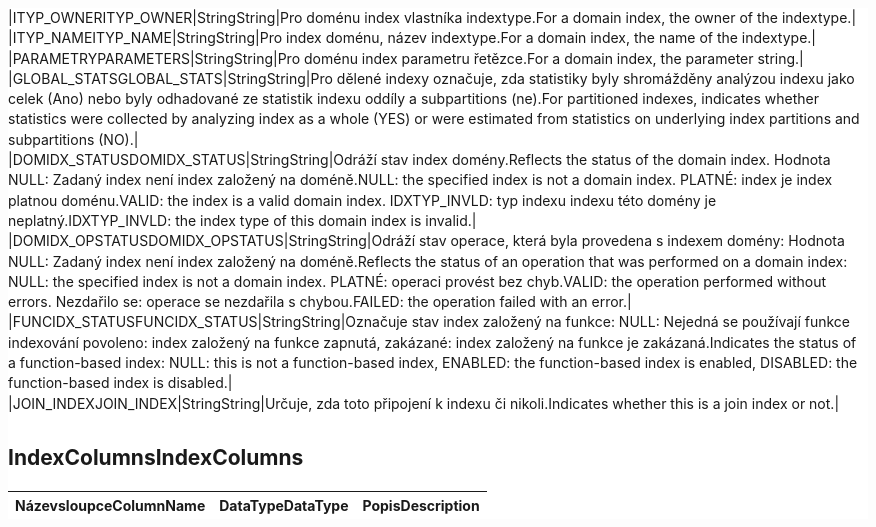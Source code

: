 |<span data-ttu-id="c2ef6-292">ITYP_OWNER</span><span class="sxs-lookup"><span data-stu-id="c2ef6-292">ITYP_OWNER</span></span>|<span data-ttu-id="c2ef6-293">String</span><span class="sxs-lookup"><span data-stu-id="c2ef6-293">String</span></span>|<span data-ttu-id="c2ef6-294">Pro doménu index vlastníka indextype.</span><span class="sxs-lookup"><span data-stu-id="c2ef6-294">For a domain index, the owner of the indextype.</span></span>|  
|<span data-ttu-id="c2ef6-295">ITYP_NAME</span><span class="sxs-lookup"><span data-stu-id="c2ef6-295">ITYP_NAME</span></span>|<span data-ttu-id="c2ef6-296">String</span><span class="sxs-lookup"><span data-stu-id="c2ef6-296">String</span></span>|<span data-ttu-id="c2ef6-297">Pro index doménu, název indextype.</span><span class="sxs-lookup"><span data-stu-id="c2ef6-297">For a domain index, the name of the indextype.</span></span>|  
|<span data-ttu-id="c2ef6-298">PARAMETRY</span><span class="sxs-lookup"><span data-stu-id="c2ef6-298">PARAMETERS</span></span>|<span data-ttu-id="c2ef6-299">String</span><span class="sxs-lookup"><span data-stu-id="c2ef6-299">String</span></span>|<span data-ttu-id="c2ef6-300">Pro doménu index parametru řetězce.</span><span class="sxs-lookup"><span data-stu-id="c2ef6-300">For a domain index, the parameter string.</span></span>|  
|<span data-ttu-id="c2ef6-301">GLOBAL_STATS</span><span class="sxs-lookup"><span data-stu-id="c2ef6-301">GLOBAL_STATS</span></span>|<span data-ttu-id="c2ef6-302">String</span><span class="sxs-lookup"><span data-stu-id="c2ef6-302">String</span></span>|<span data-ttu-id="c2ef6-303">Pro dělené indexy označuje, zda statistiky byly shromážděny analýzou indexu jako celek (Ano) nebo byly odhadované ze statistik indexu oddíly a subpartitions (ne).</span><span class="sxs-lookup"><span data-stu-id="c2ef6-303">For partitioned indexes, indicates whether statistics were collected by analyzing index as a whole (YES) or were estimated from statistics on underlying index partitions and subpartitions (NO).</span></span>|  
|<span data-ttu-id="c2ef6-304">DOMIDX_STATUS</span><span class="sxs-lookup"><span data-stu-id="c2ef6-304">DOMIDX_STATUS</span></span>|<span data-ttu-id="c2ef6-305">String</span><span class="sxs-lookup"><span data-stu-id="c2ef6-305">String</span></span>|<span data-ttu-id="c2ef6-306">Odráží stav index domény.</span><span class="sxs-lookup"><span data-stu-id="c2ef6-306">Reflects the status of the domain index.</span></span> <span data-ttu-id="c2ef6-307">Hodnota NULL: Zadaný index není index založený na doméně.</span><span class="sxs-lookup"><span data-stu-id="c2ef6-307">NULL: the specified index is not a domain index.</span></span> <span data-ttu-id="c2ef6-308">PLATNÉ: index je index platnou doménu.</span><span class="sxs-lookup"><span data-stu-id="c2ef6-308">VALID: the index is a valid domain index.</span></span> <span data-ttu-id="c2ef6-309">IDXTYP_INVLD: typ indexu indexu této domény je neplatný.</span><span class="sxs-lookup"><span data-stu-id="c2ef6-309">IDXTYP_INVLD: the index type of this domain index is invalid.</span></span>|  
|<span data-ttu-id="c2ef6-310">DOMIDX_OPSTATUS</span><span class="sxs-lookup"><span data-stu-id="c2ef6-310">DOMIDX_OPSTATUS</span></span>|<span data-ttu-id="c2ef6-311">String</span><span class="sxs-lookup"><span data-stu-id="c2ef6-311">String</span></span>|<span data-ttu-id="c2ef6-312">Odráží stav operace, která byla provedena s indexem domény: Hodnota NULL: Zadaný index není index založený na doméně.</span><span class="sxs-lookup"><span data-stu-id="c2ef6-312">Reflects the status of an operation that was performed on a domain index: NULL: the specified index is not a domain index.</span></span> <span data-ttu-id="c2ef6-313">PLATNÉ: operaci provést bez chyb.</span><span class="sxs-lookup"><span data-stu-id="c2ef6-313">VALID: the operation performed without errors.</span></span> <span data-ttu-id="c2ef6-314">Nezdařilo se: operace se nezdařila s chybou.</span><span class="sxs-lookup"><span data-stu-id="c2ef6-314">FAILED: the operation failed with an error.</span></span>|  
|<span data-ttu-id="c2ef6-315">FUNCIDX_STATUS</span><span class="sxs-lookup"><span data-stu-id="c2ef6-315">FUNCIDX_STATUS</span></span>|<span data-ttu-id="c2ef6-316">String</span><span class="sxs-lookup"><span data-stu-id="c2ef6-316">String</span></span>|<span data-ttu-id="c2ef6-317">Označuje stav index založený na funkce: NULL: Nejedná se používají funkce indexování povoleno: index založený na funkce zapnutá, zakázané: index založený na funkce je zakázaná.</span><span class="sxs-lookup"><span data-stu-id="c2ef6-317">Indicates the status of a function-based index: NULL: this is not a function-based index, ENABLED: the function-based index is enabled, DISABLED: the function-based index is disabled.</span></span>|  
|<span data-ttu-id="c2ef6-318">JOIN_INDEX</span><span class="sxs-lookup"><span data-stu-id="c2ef6-318">JOIN_INDEX</span></span>|<span data-ttu-id="c2ef6-319">String</span><span class="sxs-lookup"><span data-stu-id="c2ef6-319">String</span></span>|<span data-ttu-id="c2ef6-320">Určuje, zda toto připojení k indexu či nikoli.</span><span class="sxs-lookup"><span data-stu-id="c2ef6-320">Indicates whether this is a join index or not.</span></span>|  
  
## <a name="indexcolumns"></a><span data-ttu-id="c2ef6-321">IndexColumns</span><span class="sxs-lookup"><span data-stu-id="c2ef6-321">IndexColumns</span></span>  
  
|<span data-ttu-id="c2ef6-322">Názevsloupce</span><span class="sxs-lookup"><span data-stu-id="c2ef6-322">ColumnName</span></span>|<span data-ttu-id="c2ef6-323">DataType</span><span class="sxs-lookup"><span data-stu-id="c2ef6-323">DataType</span></span>|<span data-ttu-id="c2ef6-324">Popis</span><span class="sxs-lookup"><span data-stu-id="c2ef6-324">Description</span></span>|  
|----------------|--------------|-----------------|  